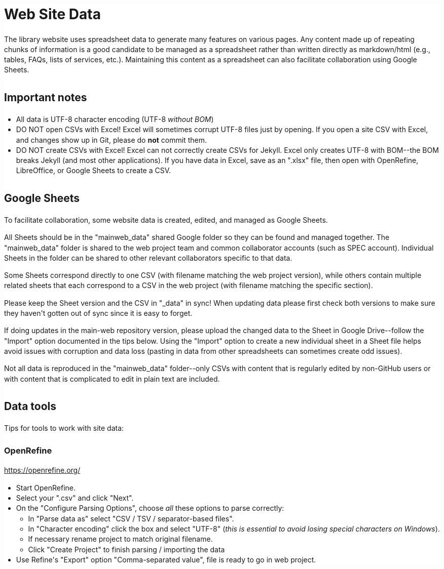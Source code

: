 # Web Site Data

The library website uses spreadsheet data to generate many features on various pages. 
Any content made up of repeating chunks of information is a good candidate to be managed as a spreadsheet rather than written directly as markdown/html (e.g., tables, FAQs, lists of services, etc.).
Maintaining this content as a spreadsheet can also facilitate collaboration using Google Sheets. 

## Important notes

- All data is UTF-8 character encoding (UTF-8 *without BOM*)
- DO NOT open CSVs with Excel! Excel will sometimes corrupt UTF-8 files just by opening. If you open a site CSV with Excel, and changes show up in Git, please do **not** commit them. 
- DO NOT create CSVs with Excel! Excel can not correctly create CSVs for Jekyll. Excel only creates UTF-8 with BOM--the BOM breaks Jekyll (and most other applications). If you have data in Excel, save as an ".xlsx" file, then open with OpenRefine, LibreOffice, or Google Sheets to create a CSV.

## Google Sheets

To facilitate collaboration, some website data is created, edited, and managed as Google Sheets.

All Sheets should be in the "mainweb_data" shared Google folder so they can be found and managed together. 
The "mainweb_data" folder is shared to the web project team and common collaborator accounts (such as SPEC account).
Individual Sheets in the folder can be shared to other relevant collaborators specific to that data.

Some Sheets correspond directly to one CSV (with filename matching the web project version), while others contain multiple related sheets that each correspond to a CSV in the web project (with filename matching the specific section).

Please keep the Sheet version and the CSV in "_data" in sync! 
When updating data please first check both versions to make sure they haven't gotten out of sync since it is easy to forget.

If doing updates in the main-web repository version, please upload the changed data to the Sheet in Google Drive--follow the "Import" option documented in the tips below.
Using the "Import" option to create a new individual sheet in a Sheet file helps avoid issues with corruption and data loss (pasting in data from other spreadsheets can sometimes create odd issues).

Not all data is reproduced in the "mainweb_data" folder--only CSVs with content that is regularly edited by non-GitHub users or with content that is complicated to edit in plain text are included.

## Data tools

Tips for tools to work with site data:

### OpenRefine

<https://openrefine.org/>

- Start OpenRefine.
- Select your ".csv" and click "Next".
- On the "Configure Parsing Options", choose *all* these options to parse correctly:
    - In "Parse data as" select "CSV / TSV / separator-based files".
    - In "Character encoding" click the box and select "UTF-8" (*this is essential to avoid losing special characters on Windows*).
    - If necessary rename project to match original filename.
    - Click "Create Project" to finish parsing / importing the data
- Use Refine's "Export" option "Comma-separated value", file is ready to go in web project.
